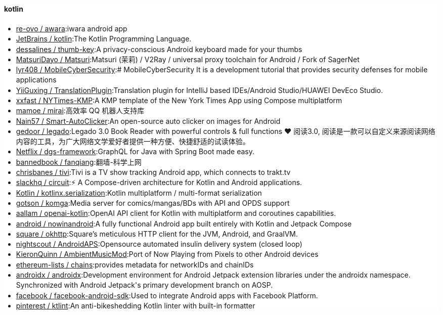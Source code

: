#### kotlin
* [re-ovo / awara](https://github.com/re-ovo/awara):iwara android app
* [JetBrains / kotlin](https://github.com/JetBrains/kotlin):The Kotlin Programming Language.
* [dessalines / thumb-key](https://github.com/dessalines/thumb-key):A privacy-conscious Android keyboard made for your thumbs
* [MatsuriDayo / Matsuri](https://github.com/MatsuriDayo/Matsuri):Matsuri (茉莉) / V2Ray / universal proxy toolchain for Android / Fork of SagerNet
* [lyr408 / MobileCyberSecurity](https://github.com/lyr408/MobileCyberSecurity):# MobileCyberSecurity It is a development tutorial that provides security defenses for mobile applications
* [YiiGuxing / TranslationPlugin](https://github.com/YiiGuxing/TranslationPlugin):Translation plugin for IntelliJ based IDEs/Android Studio/HUAWEI DevEco Studio.
* [xxfast / NYTimes-KMP](https://github.com/xxfast/NYTimes-KMP):A KMP template of the New York Times App using Compose multiplatform
* [mamoe / mirai](https://github.com/mamoe/mirai):高效率 QQ 机器人支持库
* [Nain57 / Smart-AutoClicker](https://github.com/Nain57/Smart-AutoClicker):An open-source auto clicker on images for Android
* [gedoor / legado](https://github.com/gedoor/legado):Legado 3.0 Book Reader with powerful controls & full functions
❤️
阅读3.0, 阅读是一款可以自定义来源阅读网络内容的工具，为广大网络文学爱好者提供一种方便、快捷舒适的试读体验。
* [Netflix / dgs-framework](https://github.com/Netflix/dgs-framework):GraphQL for Java with Spring Boot made easy.
* [bannedbook / fanqiang](https://github.com/bannedbook/fanqiang):翻墙-科学上网
* [chrisbanes / tivi](https://github.com/chrisbanes/tivi):Tivi is a TV show tracking Android app, which connects to trakt.tv
* [slackhq / circuit](https://github.com/slackhq/circuit):⚡️
A Compose-driven architecture for Kotlin and Android applications.
* [Kotlin / kotlinx.serialization](https://github.com/Kotlin/kotlinx.serialization):Kotlin multiplatform / multi-format serialization
* [gotson / komga](https://github.com/gotson/komga):Media server for comics/mangas/BDs with API and OPDS support
* [aallam / openai-kotlin](https://github.com/aallam/openai-kotlin):OpenAI API client for Kotlin with multiplatform and coroutines capabilities.
* [android / nowinandroid](https://github.com/android/nowinandroid):A fully functional Android app built entirely with Kotlin and Jetpack Compose
* [square / okhttp](https://github.com/square/okhttp):Square’s meticulous HTTP client for the JVM, Android, and GraalVM.
* [nightscout / AndroidAPS](https://github.com/nightscout/AndroidAPS):Opensource automated insulin delivery system (closed loop)
* [KieronQuinn / AmbientMusicMod](https://github.com/KieronQuinn/AmbientMusicMod):Port of Now Playing from Pixels to other Android devices
* [ethereum-lists / chains](https://github.com/ethereum-lists/chains):provides metadata for networkIDs and chainIDs
* [androidx / androidx](https://github.com/androidx/androidx):Development environment for Android Jetpack extension libraries under the androidx namespace. Synchronized with Android Jetpack's primary development branch on AOSP.
* [facebook / facebook-android-sdk](https://github.com/facebook/facebook-android-sdk):Used to integrate Android apps with Facebook Platform.
* [pinterest / ktlint](https://github.com/pinterest/ktlint):An anti-bikeshedding Kotlin linter with built-in formatter
